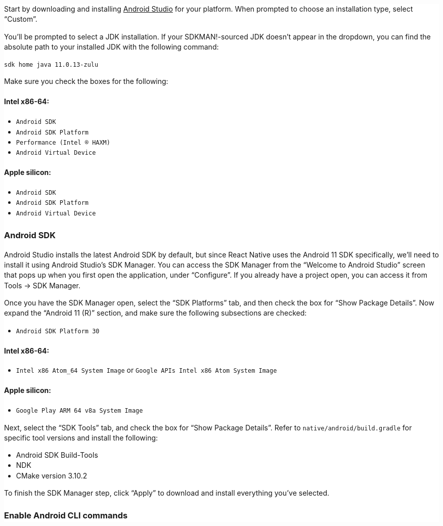 Start by downloading and installing [Android Studio](https://developer.android.com/studio/index.html) for your platform. When prompted to choose an installation type, select “Custom”.

You’ll be prompted to select a JDK installation. If your SDKMAN!-sourced JDK doesn’t appear in the dropdown, you can find the absolute path to your installed JDK with the following command:

```
sdk home java 11.0.13-zulu
```

Make sure you check the boxes for the following:

#### Intel x86-64:

- `Android SDK`
- `Android SDK Platform`
- `Performance (Intel ® HAXM)`
- `Android Virtual Device`

#### Apple silicon:

- `Android SDK`
- `Android SDK Platform`
- `Android Virtual Device`

### Android SDK

Android Studio installs the latest Android SDK by default, but since React Native uses the Android 11 SDK specifically, we’ll need to install it using Android Studio’s SDK Manager. You can access the SDK Manager from the “Welcome to Android Studio” screen that pops up when you first open the application, under “Configure”. If you already have a project open, you can access it from Tools → SDK Manager.

Once you have the SDK Manager open, select the “SDK Platforms” tab, and then check the box for “Show Package Details”. Now expand the “Android 11 (R)” section, and make sure the following subsections are checked:

- `Android SDK Platform 30`

#### Intel x86-64:

- `Intel x86 Atom_64 System Image` or `Google APIs Intel x86 Atom System Image`

#### Apple silicon:

- `Google Play ARM 64 v8a System Image`

Next, select the “SDK Tools” tab, and check the box for “Show Package Details”. Refer to `native/android/build.gradle` for specific tool versions and install the following:

- Android SDK Build-Tools
- NDK
- CMake version 3.10.2

To finish the SDK Manager step, click “Apply” to download and install everything you’ve selected.

### Enable Android CLI commands
